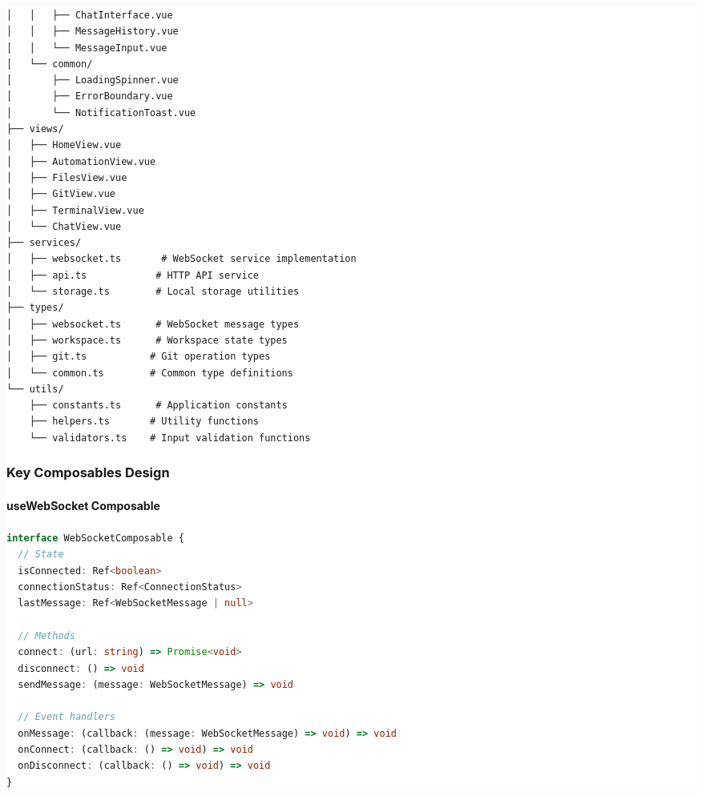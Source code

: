 ```
│   │   ├── ChatInterface.vue
│   │   ├── MessageHistory.vue
│   │   └── MessageInput.vue
│   └── common/
│       ├── LoadingSpinner.vue
│       ├── ErrorBoundary.vue
│       └── NotificationToast.vue
├── views/
│   ├── HomeView.vue
│   ├── AutomationView.vue
│   ├── FilesView.vue
│   ├── GitView.vue
│   ├── TerminalView.vue
│   └── ChatView.vue
├── services/
│   ├── websocket.ts       # WebSocket service implementation
│   ├── api.ts            # HTTP API service
│   └── storage.ts        # Local storage utilities
├── types/
│   ├── websocket.ts      # WebSocket message types
│   ├── workspace.ts      # Workspace state types
│   ├── git.ts           # Git operation types
│   └── common.ts        # Common type definitions
└── utils/
    ├── constants.ts      # Application constants
    ├── helpers.ts       # Utility functions
    └── validators.ts    # Input validation functions
```

### Key Composables Design

#### useWebSocket Composable

```typescript
interface WebSocketComposable {
  // State
  isConnected: Ref<boolean>
  connectionStatus: Ref<ConnectionStatus>
  lastMessage: Ref<WebSocketMessage | null>
  
  // Methods
  connect: (url: string) => Promise<void>
  disconnect: () => void
  sendMessage: (message: WebSocketMessage) => void
  
  // Event handlers
  onMessage: (callback: (message: WebSocketMessage) => void) => void
  onConnect: (callback: () => void) => void
  onDisconnect: (callback: () => void) => void
}
```
